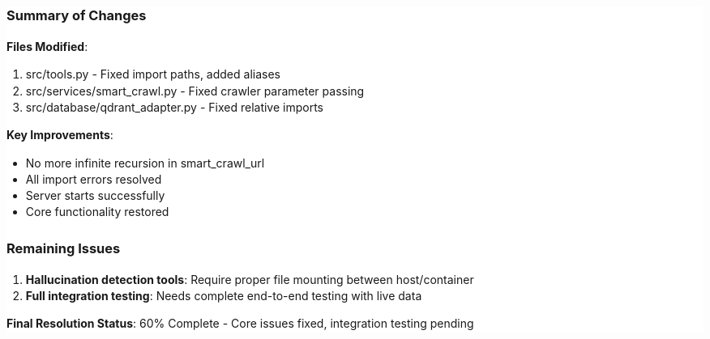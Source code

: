 ### Summary of Changes

**Files Modified**:

1. src/tools.py - Fixed import paths, added aliases
2. src/services/smart_crawl.py - Fixed crawler parameter passing
3. src/database/qdrant_adapter.py - Fixed relative imports

**Key Improvements**:

- No more infinite recursion in smart_crawl_url
- All import errors resolved
- Server starts successfully
- Core functionality restored

### Remaining Issues

1. **Hallucination detection tools**: Require proper file mounting between host/container
2. **Full integration testing**: Needs complete end-to-end testing with live data

**Final Resolution Status**: 60% Complete - Core issues fixed, integration testing pending
